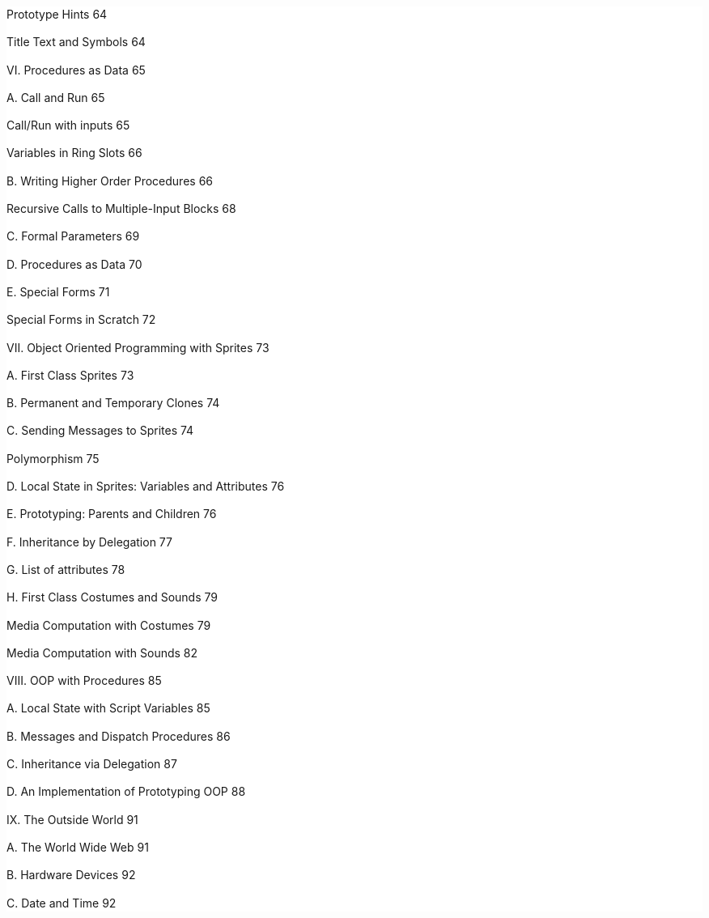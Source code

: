 Prototype Hints 64

Title Text and Symbols 64

VI\. Procedures as Data 65

A. Call and Run 65

Call/Run with inputs 65

Variables in Ring Slots 66

B. Writing Higher Order Procedures 66

Recursive Calls to Multiple-Input Blocks 68

C. Formal Parameters 69

D. Procedures as Data 70

E. Special Forms 71

Special Forms in Scratch 72

VII\. Object Oriented Programming with Sprites 73

A. First Class Sprites 73

B. Permanent and Temporary Clones 74

C. Sending Messages to Sprites 74

Polymorphism 75

D. Local State in Sprites: Variables and Attributes 76

E. Prototyping: Parents and Children 76

F. Inheritance by Delegation 77

G. List of attributes 78

H. First Class Costumes and Sounds 79

Media Computation with Costumes 79

Media Computation with Sounds 82

VIII\. OOP with Procedures 85

A. Local State with Script Variables 85

B. Messages and Dispatch Procedures 86

C. Inheritance via Delegation 87

D. An Implementation of Prototyping OOP 88

IX\. The Outside World 91

A. The World Wide Web 91

B. Hardware Devices 92

C. Date and Time 92
